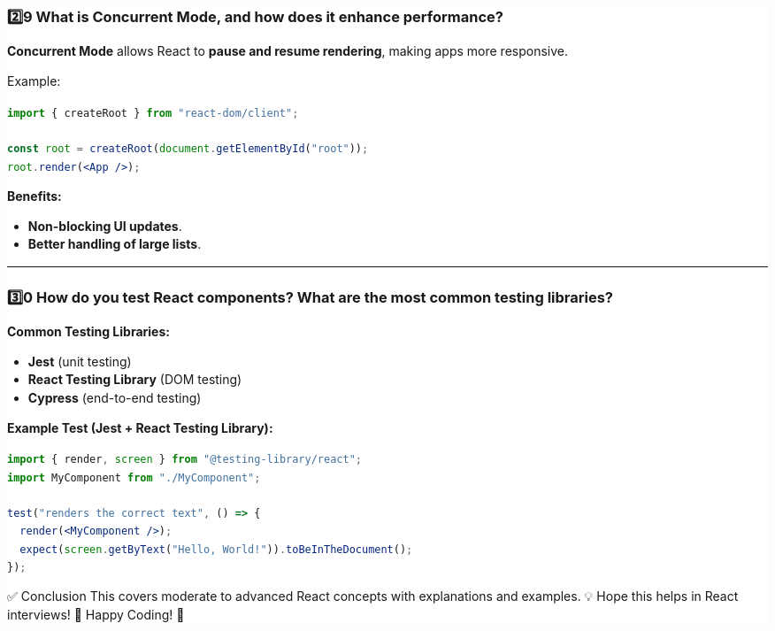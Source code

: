 
### 2️⃣9️ What is Concurrent Mode, and how does it enhance performance?

**Concurrent Mode** allows React to **pause and resume rendering**, making apps more responsive.

Example:

```jsx
import { createRoot } from "react-dom/client";

const root = createRoot(document.getElementById("root"));
root.render(<App />);
```

**Benefits:**
- **Non-blocking UI updates**.
- **Better handling of large lists**.

---

### 3️⃣0️ How do you test React components? What are the most common testing libraries?

**Common Testing Libraries:**
- **Jest** (unit testing)
- **React Testing Library** (DOM testing)
- **Cypress** (end-to-end testing)

**Example Test (Jest + React Testing Library):**

```jsx
import { render, screen } from "@testing-library/react";
import MyComponent from "./MyComponent";

test("renders the correct text", () => {
  render(<MyComponent />);
  expect(screen.getByText("Hello, World!")).toBeInTheDocument();
});
```

✅ Conclusion
This covers moderate to advanced React concepts with explanations and examples. 💡
Hope this helps in React interviews! 🚀 Happy Coding! 🎯



